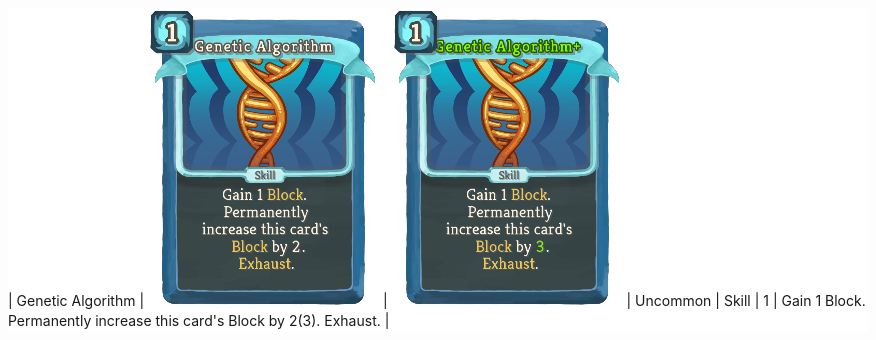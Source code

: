 | Genetic Algorithm | ![](../../slay-the-spire/small-card-images/GeneticAlgorithm.png) | ![](../../slay-the-spire/small-card-images/GeneticAlgorithmPlus.png) | Uncommon | Skill | 1 | Gain 1 Block. Permanently increase this card's Block by 2(3). Exhaust. |